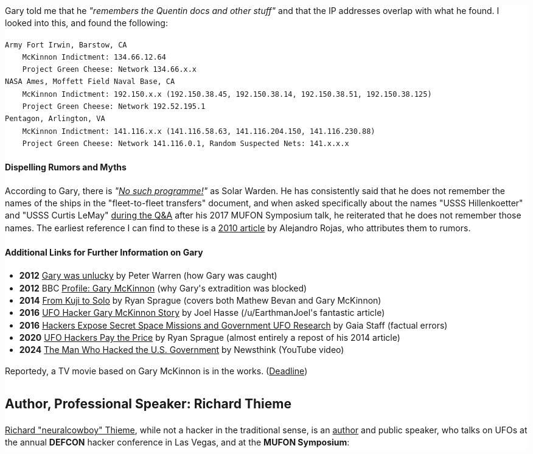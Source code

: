 Gary told me that he _"remembers the Quentin docs and other stuff"_ and that the IP addresses overlap with what he found. I looked into this, and found the following:

```
Army Fort Irwin, Barstow, CA
	McKinnon Indictment: 134.66.12.64
	Project Green Cheese: Network 134.66.x.x
NASA Ames, Moffett Field Naval Base, CA
	McKinnon Indictment: 192.150.x.x (192.150.38.45, 192.150.38.14, 192.150.38.51, 192.150.38.125)
	Project Green Cheese: Network 192.52.195.1
Pentagon, Arlington, VA
	McKinnon Indictment: 141.116.x.x (141.116.58.63, 141.116.204.150, 141.116.230.88)
	Project Green Cheese: Network 141.116.0.1, Random Suspected Nets: 141.x.x.x
```

#### Dispelling Rumors and Myths

According to Gary, there is _"_[_No such programme!_](https://imgur.com/a/gary-mckinnon-says-no-solar-warden-uDvih5G)_"_ as Solar Warden. He has consistently said that he does not remember the names of the ships in the "fleet-to-fleet transfers" document, and when asked specifically about the names "USSS Hillenkoetter" and "USSS Curtis LeMay" [during the Q\&A](https://youtu.be/HdSSHTYRhuk?t=2450) after his 2017 MUFON Symposium talk, he reiterated that he does not remember those names. The earliest reference I can find to these is a [2010 article](https://openminds.tv/what-did-ufo-hacker-really-find/) by Alejandro Rojas, who attributes them to rumors.

#### Additional Links for Further Information on Gary

* **2012** [Gary was unlucky](https://www.independent.co.uk/voices/comment/gary-was-unlucky-he-s-not-even-a-good-hacker-8215802.html) by Peter Warren (how Gary was caught) &#x20;
* **2012** BBC [Profile: Gary McKinnon](https://www.bbc.com/news/uk-19946902) (why Gary's extradition was blocked) &#x20;
* **2014** [From Kuji to Solo](https://vocal.media/futurism/from-kuji-to-solo) by Ryan Sprague (covers both Mathew Bevan and Gary McKinnon) &#x20;
* **2016** [UFO Hacker Gary McKinnon Story](https://web.archive.org/web/20220128033810/http://fourthkind.com/ufo-hacker-gary-mckinnon-story/) by Joel Hasse (/u/EarthmanJoel's fantastic article) &#x20;
* **2016** [Hackers Expose Secret Space Missions and Government UFO Research](https://www.gaia.com/article/hackers-expose-secret-space-missions-and-government-ufo-research) by Gaia Staff (factual errors) &#x20;
* **2020** [UFO Hackers Pay the Price](https://medium.com/on-the-trail-of-the-saucers/from-kuji-to-solo-how-one-mans-curiosity-paved-the-way-for-a-new-generation-of-ufo-hackers-a94344452083) by Ryan Sprague (almost entirely a repost of his 2014 article) &#x20;
* **2024** [The Man Who Hacked the U.S. Government](https://www.youtube.com/watch?v=ND0zQX1rGdg) by Newsthink (YouTube video) &#x20;

Reportedy, a TV movie based on Gary McKinnon is in the works. ([Deadline](https://deadline.com/2023/11/bbc-gary-mckinnon-computer-hacker-drama-1235643829/)) &#x20;

## **Author, Professional Speaker: Richard Thieme**

[Richard "neuralcowboy" Thieme](https://en.wikipedia.org/wiki/Richard_Thieme), while not a hacker in the traditional sense, is an [author](http://thiemeworks.com) and public speaker, who talks on UFOs at the annual **DEFCON** hacker conference in Las Vegas, and at the **MUFON Symposium**:
